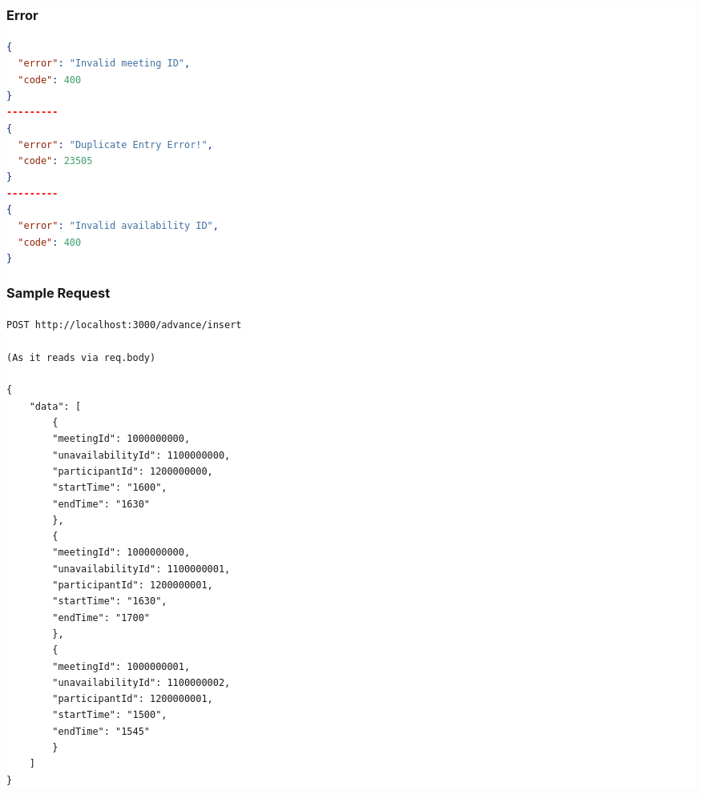 ### Error

```json
{
  "error": "Invalid meeting ID",
  "code": 400
}
---------
{
  "error": "Duplicate Entry Error!",
  "code": 23505
}
---------
{
  "error": "Invalid availability ID",
  "code": 400
}
```

### Sample Request

```http
POST http://localhost:3000/advance/insert

(As it reads via req.body)

{
    "data": [
        {
        "meetingId": 1000000000,
        "unavailabilityId": 1100000000,
        "participantId": 1200000000,
        "startTime": "1600",
        "endTime": "1630"
        },
        {
        "meetingId": 1000000000,
        "unavailabilityId": 1100000001,
        "participantId": 1200000001,
        "startTime": "1630",
        "endTime": "1700"
        },
        {
        "meetingId": 1000000001,
        "unavailabilityId": 1100000002,
        "participantId": 1200000001,
        "startTime": "1500",
        "endTime": "1545"
        }
    ]
}

```
